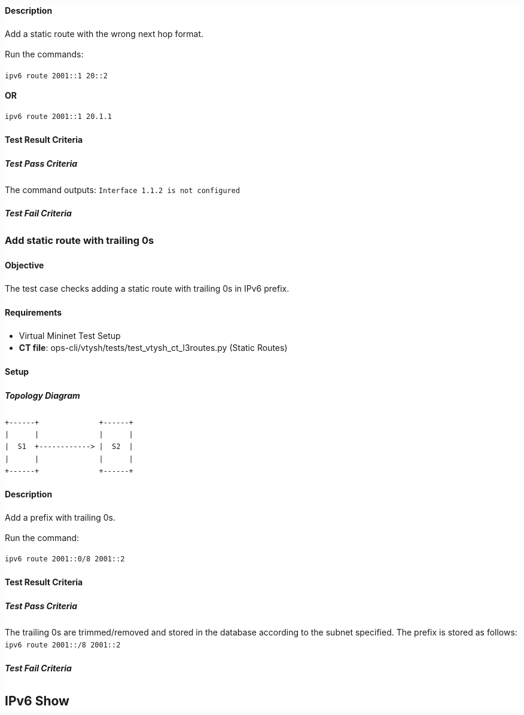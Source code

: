 #### Description
Add a static route with the wrong next hop format.

Run the commands:
```
ipv6 route 2001::1 20::2
```
**OR**
```
ipv6 route 2001::1 20.1.1
```
#### Test Result Criteria
##### Test Pass Criteria
The command outputs: `Interface 1.1.2 is not configured`
##### Test Fail Criteria

###  Add static route with trailing 0s
#### Objective
The test case checks adding a static route with trailing 0s in IPv6 prefix.
#### Requirements
- Virtual Mininet Test Setup
- **CT file**: ops-cli/vtysh/tests/test_vtysh_ct_l3routes.py (Static Routes)

#### Setup
##### Topology Diagram

```ditaa
+------+              +------+
|      |              |      |
|  S1  +------------> |  S2  |
|      |              |      |
+------+              +------+
```

#### Description
Add a prefix with trailing 0s.

Run the command:
```
ipv6 route 2001::0/8 2001::2
```
#### Test Result Criteria
##### Test Pass Criteria
The trailing 0s are trimmed/removed and stored in the database according to
the subnet specified. The prefix is stored as follows:
`ipv6 route 2001::/8 2001::2`
##### Test Fail Criteria

## IPv6 Show

